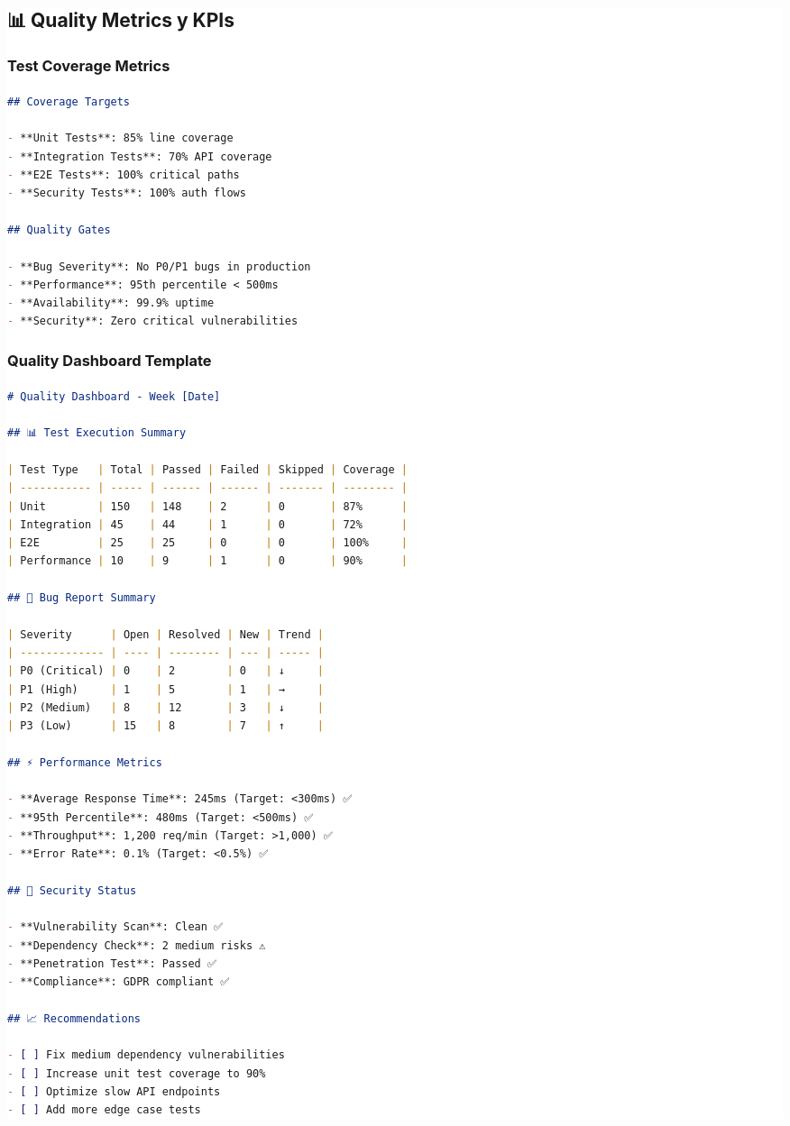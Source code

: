 ## 📊 Quality Metrics y KPIs

### Test Coverage Metrics

```markdown
## Coverage Targets

- **Unit Tests**: 85% line coverage
- **Integration Tests**: 70% API coverage
- **E2E Tests**: 100% critical paths
- **Security Tests**: 100% auth flows

## Quality Gates

- **Bug Severity**: No P0/P1 bugs in production
- **Performance**: 95th percentile < 500ms
- **Availability**: 99.9% uptime
- **Security**: Zero critical vulnerabilities
```

### Quality Dashboard Template

```markdown
# Quality Dashboard - Week [Date]

## 📊 Test Execution Summary

| Test Type   | Total | Passed | Failed | Skipped | Coverage |
| ----------- | ----- | ------ | ------ | ------- | -------- |
| Unit        | 150   | 148    | 2      | 0       | 87%      |
| Integration | 45    | 44     | 1      | 0       | 72%      |
| E2E         | 25    | 25     | 0      | 0       | 100%     |
| Performance | 10    | 9      | 1      | 0       | 90%      |

## 🐛 Bug Report Summary

| Severity      | Open | Resolved | New | Trend |
| ------------- | ---- | -------- | --- | ----- |
| P0 (Critical) | 0    | 2        | 0   | ↓     |
| P1 (High)     | 1    | 5        | 1   | →     |
| P2 (Medium)   | 8    | 12       | 3   | ↓     |
| P3 (Low)      | 15   | 8        | 7   | ↑     |

## ⚡ Performance Metrics

- **Average Response Time**: 245ms (Target: <300ms) ✅
- **95th Percentile**: 480ms (Target: <500ms) ✅
- **Throughput**: 1,200 req/min (Target: >1,000) ✅
- **Error Rate**: 0.1% (Target: <0.5%) ✅

## 🔐 Security Status

- **Vulnerability Scan**: Clean ✅
- **Dependency Check**: 2 medium risks ⚠️
- **Penetration Test**: Passed ✅
- **Compliance**: GDPR compliant ✅

## 📈 Recommendations

- [ ] Fix medium dependency vulnerabilities
- [ ] Increase unit test coverage to 90%
- [ ] Optimize slow API endpoints
- [ ] Add more edge case tests
```